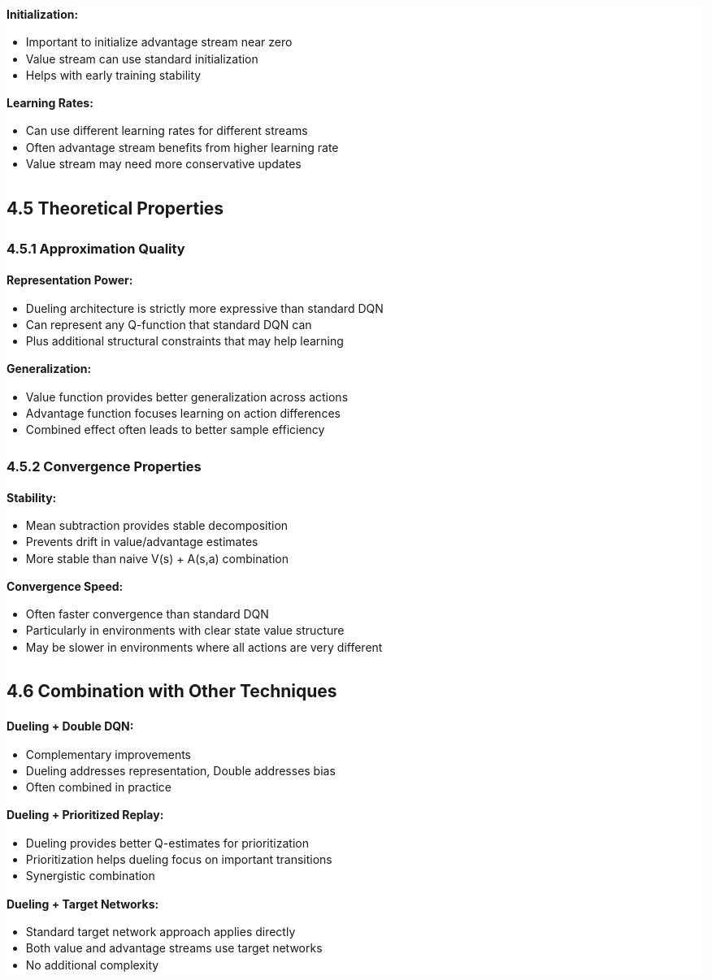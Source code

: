**Initialization:**
- Important to initialize advantage stream near zero
- Value stream can use standard initialization
- Helps with early training stability

**Learning Rates:**
- Can use different learning rates for different streams
- Often advantage stream benefits from higher learning rate
- Value stream may need more conservative updates

## 4.5 Theoretical Properties

### 4.5.1 Approximation Quality

**Representation Power:**
- Dueling architecture is strictly more expressive than standard DQN
- Can represent any Q-function that standard DQN can
- Plus additional structural constraints that may help learning

**Generalization:**
- Value function provides better generalization across actions
- Advantage function focuses learning on action differences
- Combined effect often leads to better sample efficiency

### 4.5.2 Convergence Properties

**Stability:**
- Mean subtraction provides stable decomposition
- Prevents drift in value/advantage estimates
- More stable than naive V(s) + A(s,a) combination

**Convergence Speed:**
- Often faster convergence than standard DQN
- Particularly in environments with clear state value structure
- May be slower in environments where all actions are very different

## 4.6 Combination with Other Techniques

**Dueling + Double DQN:**
- Complementary improvements
- Dueling addresses representation, Double addresses bias
- Often combined in practice

**Dueling + Prioritized Replay:**
- Dueling provides better Q-estimates for prioritization
- Prioritization helps dueling focus on important transitions
- Synergistic combination

**Dueling + Target Networks:**
- Standard target network approach applies directly
- Both value and advantage streams use target networks
- No additional complexity
